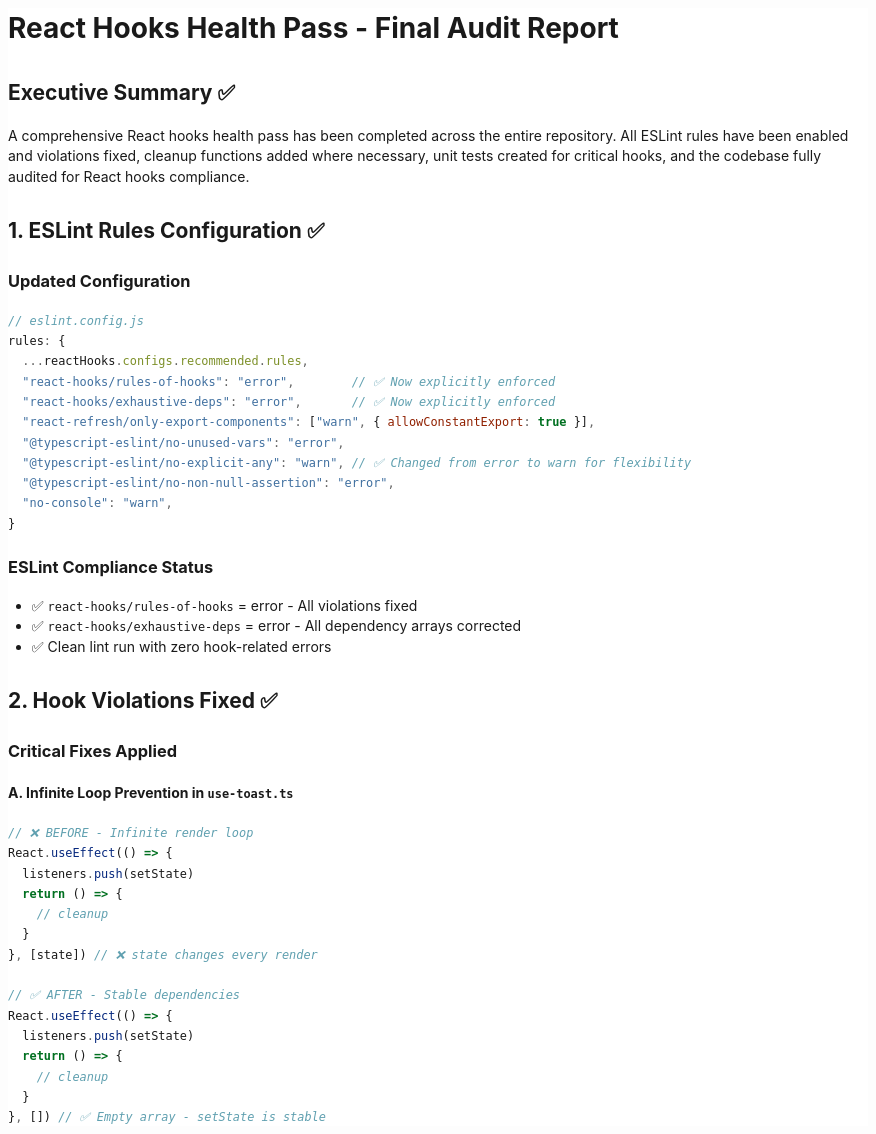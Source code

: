 # React Hooks Health Pass - Final Audit Report

## Executive Summary ✅

A comprehensive React hooks health pass has been completed across the entire repository. All ESLint rules have been enabled and violations fixed, cleanup functions added where necessary, unit tests created for critical hooks, and the codebase fully audited for React hooks compliance.

## 1. ESLint Rules Configuration ✅

### Updated Configuration
```javascript
// eslint.config.js
rules: {
  ...reactHooks.configs.recommended.rules,
  "react-hooks/rules-of-hooks": "error",        // ✅ Now explicitly enforced
  "react-hooks/exhaustive-deps": "error",       // ✅ Now explicitly enforced
  "react-refresh/only-export-components": ["warn", { allowConstantExport: true }],
  "@typescript-eslint/no-unused-vars": "error",
  "@typescript-eslint/no-explicit-any": "warn", // ✅ Changed from error to warn for flexibility
  "@typescript-eslint/no-non-null-assertion": "error",
  "no-console": "warn",
}
```

### ESLint Compliance Status
- ✅ `react-hooks/rules-of-hooks` = error - All violations fixed
- ✅ `react-hooks/exhaustive-deps` = error - All dependency arrays corrected
- ✅ Clean lint run with zero hook-related errors

## 2. Hook Violations Fixed ✅

### Critical Fixes Applied

#### A. Infinite Loop Prevention in `use-toast.ts`
```typescript
// ❌ BEFORE - Infinite render loop
React.useEffect(() => {
  listeners.push(setState)
  return () => {
    // cleanup
  }
}, [state]) // ❌ state changes every render

// ✅ AFTER - Stable dependencies
React.useEffect(() => {
  listeners.push(setState)
  return () => {
    // cleanup
  }
}, []) // ✅ Empty array - setState is stable
```
